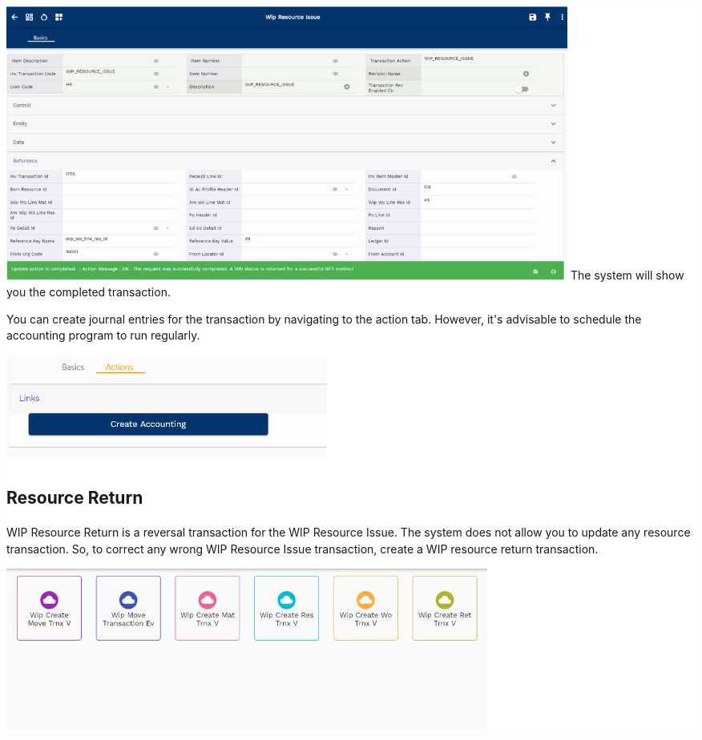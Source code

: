 <img src="/images/modules/wip/transaction/resource/issue/wo_res_issue_09.PNG" width="700"/>
The system will show you the completed transaction.


You can create journal entries for the transaction by navigating to the action tab. However, it's advisable to schedule the accounting program to run regularly.

<img src="/images/modules/wip/transaction/material/issue/wip_issue_12.PNG" width="400"/>

## Resource Return
WIP Resource Return is a reversal transaction for the WIP Resource Issue. The system does not allow you to update any resource transaction. So, to correct any wrong WIP Resource Issue transaction, create a WIP resource return transaction.

<img src="/images/modules/wip/transaction/resource/issue/wo_res_issue_01.PNG" width="600"/>
